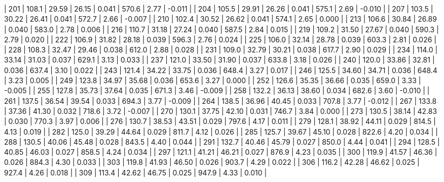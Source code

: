 | 201 | 108.1 | 29.59 | 26.15 | 0.041 | 570.6 | 2.77 | -0.011 |
| 204 | 105.5 | 29.91 | 26.26 | 0.041 | 575.1 | 2.69 | -0.010 |
| 207 | 103.5 | 30.22 | 26.41 | 0.041 | 572.7 | 2.66 | -0.007 |
| 210 | 102.4 | 30.52 | 26.62 | 0.041 | 574.1 | 2.65 | 0.000 |
| 213 | 106.6 | 30.84 | 26.89 | 0.040 | 583.0 | 2.78 | 0.006 |
| 216 | 110.7 | 31.18 | 27.24 | 0.040 | 587.5 | 2.84 | 0.015 |
| 219 | 109.2 | 31.50 | 27.67 | 0.040 | 590.3 | 2.79 | 0.020 |
| 222 | 106.9 | 31.82 | 28.18 | 0.039 | 596.3 | 2.76 | 0.024 |
| 225 | 106.0 | 32.14 | 28.78 | 0.039 | 603.3 | 2.81 | 0.026 |
| 228 | 108.3 | 32.47 | 29.46 | 0.038 | 612.0 | 2.88 | 0.028 |
| 231 | 109.0 | 32.79 | 30.21 | 0.038 | 617.7 | 2.90 | 0.029 |
| 234 | 114.0 | 33.14 | 31.03 | 0.037 | 629.1 | 3.13 | 0.033 |
| 237 | 121.0 | 33.50 | 31.90 | 0.037 | 633.8 | 3.18 | 0.026 |
| 240 | 120.0 | 33.86 | 32.81 | 0.036 | 637.4 | 3.10 | 0.022 |
| 243 | 121.4 | 34.22 | 33.75 | 0.036 | 648.4 | 3.27 | 0.017 |
| 246 | 125.5 | 34.60 | 34.71 | 0.036 | 648.4 | 3.23 | 0.005 |
| 249 | 123.8 | 34.97 | 35.68 | 0.036 | 653.6 | 3.27 | 0.000 |
| 252 | 126.6 | 35.35 | 36.66 | 0.035 | 659.0 | 3.33 | -0.005 |
| 255 | 127.8 | 35.73 | 37.64 | 0.035 | 671.3 | 3.46 | -0.009 |
| 258 | 132.2 | 36.13 | 38.60 | 0.034 | 682.6 | 3.60 | -0.010 |
| 261 | 137.5 | 36.54 | 39.54 | 0.033 | 694.3 | 3.77 | -0.009 |
| 264 | 138.5 | 36.96 | 40.45 | 0.033 | 707.8 | 3.77 | -0.012 |
| 267 | 133.8 | 37.36 | 41.30 | 0.032 | 718.6 | 3.72 | -0.007 |
| 270 | 130.1 | 37.75 | 42.10 | 0.031 | 746.7 | 3.84 | 0.000 |
| 273 | 130.5 | 38.14 | 42.83 | 0.030 | 770.3 | 3.97 | 0.006 |
| 276 | 130.7 | 38.53 | 43.51 | 0.029 | 797.6 | 4.17 | 0.011 |
| 279 | 128.1 | 38.92 | 44.11 | 0.029 | 814.5 | 4.13 | 0.019 |
| 282 | 125.0 | 39.29 | 44.64 | 0.029 | 811.7 | 4.12 | 0.026 |
| 285 | 125.7 | 39.67 | 45.10 | 0.028 | 822.6 | 4.20 | 0.034 |
| 288 | 130.5 | 40.06 | 45.48 | 0.028 | 843.5 | 4.40 | 0.044 |
| 291 | 132.7 | 40.46 | 45.79 | 0.027 | 850.0 | 4.44 | 0.041 |
| 294 | 128.5 | 40.85 | 46.03 | 0.027 | 858.5 | 4.24 | 0.034 |
| 297 | 121.1 | 41.21 | 46.21 | 0.027 | 876.9 | 4.23 | 0.035 |
| 300 | 119.9 | 41.57 | 46.36 | 0.026 | 884.3 | 4.30 | 0.033 |
| 303 | 119.8 | 41.93 | 46.50 | 0.026 | 903.7 | 4.29 | 0.022 |
| 306 | 116.2 | 42.28 | 46.62 | 0.025 | 927.4 | 4.26 | 0.018 |
| 309 | 113.4 | 42.62 | 46.75 | 0.025 | 947.9 | 4.33 | 0.010 |